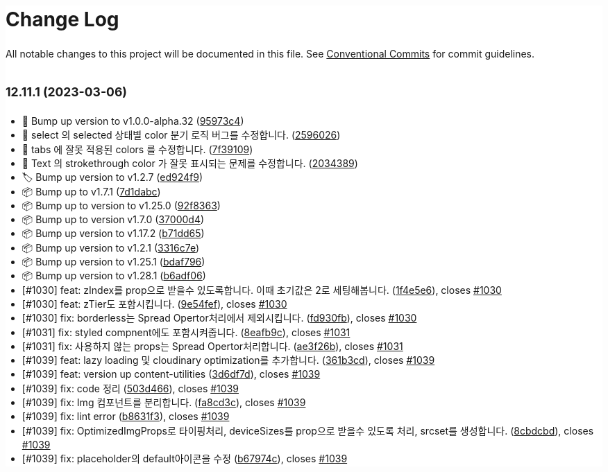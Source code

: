 # Change Log

All notable changes to this project will be documented in this file.
See [Conventional Commits](https://conventionalcommits.org) for commit guidelines.

## <small>12.11.1 (2023-03-06)</small>

- :bookmark: Bump up version to v1.0.0-alpha.32 ([95973c4](https://github.com/titicacadev/triple-frontend/commit/95973c4))
- :bug: select 의 selected 상태별 color 분기 로직 버그를 수정합니다. ([2596026](https://github.com/titicacadev/triple-frontend/commit/2596026))
- :bug: tabs 에 잘못 적용된 colors 를 수정합니다. ([7f39109](https://github.com/titicacadev/triple-frontend/commit/7f39109))
- :bug: Text 의 strokethrough color 가 잘못 표시되는 문제를 수정합니다. ([2034389](https://github.com/titicacadev/triple-frontend/commit/2034389))
- :label: Bump up version to v1.2.7 ([ed924f9](https://github.com/titicacadev/triple-frontend/commit/ed924f9))
- :package: Bump up to v1.7.1 ([7d1dabc](https://github.com/titicacadev/triple-frontend/commit/7d1dabc))
- :package: Bump up to version to v1.25.0 ([92f8363](https://github.com/titicacadev/triple-frontend/commit/92f8363))
- :package: Bump up to version v1.7.0 ([37000d4](https://github.com/titicacadev/triple-frontend/commit/37000d4))
- :package: Bump up version to v1.17.2 ([b71dd65](https://github.com/titicacadev/triple-frontend/commit/b71dd65))
- :package: Bump up version to v1.2.1 ([3316c7e](https://github.com/titicacadev/triple-frontend/commit/3316c7e))
- :package: Bump up version to v1.25.1 ([bdaf796](https://github.com/titicacadev/triple-frontend/commit/bdaf796))
- :package: Bump up version to v1.28.1 ([b6adf06](https://github.com/titicacadev/triple-frontend/commit/b6adf06))
- [#1030] feat: zIndex를 prop으로 받을수 있도록합니다. 이때 초기값은 2로 세팅해봅니다. ([1f4e5e6](https://github.com/titicacadev/triple-frontend/commit/1f4e5e6)), closes [#1030](https://github.com/titicacadev/triple-frontend/issues/1030)
- [#1030] feat: zTier도 포함시킵니다. ([9e54fef](https://github.com/titicacadev/triple-frontend/commit/9e54fef)), closes [#1030](https://github.com/titicacadev/triple-frontend/issues/1030)
- [#1030] fix: borderless는 Spread Opertor처리에서 제외시킵니다. ([fd930fb](https://github.com/titicacadev/triple-frontend/commit/fd930fb)), closes [#1030](https://github.com/titicacadev/triple-frontend/issues/1030)
- [#1031] fix: styled compnent에도 포함시켜줍니다. ([8eafb9c](https://github.com/titicacadev/triple-frontend/commit/8eafb9c)), closes [#1031](https://github.com/titicacadev/triple-frontend/issues/1031)
- [#1031] fix: 사용하지 않는 props는 Spread Opertor처리합니다. ([ae3f26b](https://github.com/titicacadev/triple-frontend/commit/ae3f26b)), closes [#1031](https://github.com/titicacadev/triple-frontend/issues/1031)
- [#1039] feat: lazy loading 및 cloudinary optimization를 추가합니다. ([361b3cd](https://github.com/titicacadev/triple-frontend/commit/361b3cd)), closes [#1039](https://github.com/titicacadev/triple-frontend/issues/1039)
- [#1039] feat: version up content-utilities ([3d6df7d](https://github.com/titicacadev/triple-frontend/commit/3d6df7d)), closes [#1039](https://github.com/titicacadev/triple-frontend/issues/1039)
- [#1039] fix: code 정리 ([503d466](https://github.com/titicacadev/triple-frontend/commit/503d466)), closes [#1039](https://github.com/titicacadev/triple-frontend/issues/1039)
- [#1039] fix: Img 컴포넌트를 분리합니다. ([fa8cd3c](https://github.com/titicacadev/triple-frontend/commit/fa8cd3c)), closes [#1039](https://github.com/titicacadev/triple-frontend/issues/1039)
- [#1039] fix: lint error ([b8631f3](https://github.com/titicacadev/triple-frontend/commit/b8631f3)), closes [#1039](https://github.com/titicacadev/triple-frontend/issues/1039)
- [#1039] fix: OptimizedImgProps로 타이핑처리, deviceSizes를 prop으로 받을수 있도록 처리, srcset를 생성합니다. ([8cbdcbd](https://github.com/titicacadev/triple-frontend/commit/8cbdcbd)), closes [#1039](https://github.com/titicacadev/triple-frontend/issues/1039)
- [#1039] fix: placeholder의 default아이콘을 수정 ([b67974c](https://github.com/titicacadev/triple-frontend/commit/b67974c)), closes [#1039](https://github.com/titicacadev/triple-frontend/issues/1039)